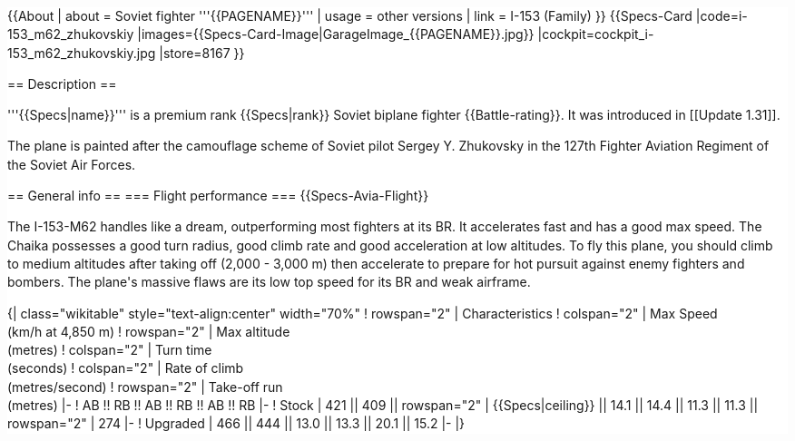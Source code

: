 {{About
| about = Soviet fighter '''{{PAGENAME}}'''
| usage = other versions
| link = I-153 (Family)
}}
{{Specs-Card
|code=i-153_m62_zhukovskiy
|images={{Specs-Card-Image|GarageImage_{{PAGENAME}}.jpg}}
|cockpit=cockpit_i-153_m62_zhukovskiy.jpg
|store=8167
}}

== Description ==

'''{{Specs|name}}''' is a premium rank {{Specs|rank}} Soviet biplane fighter {{Battle-rating}}. It was introduced in [[Update 1.31]].

The plane is painted after the camouflage scheme of Soviet pilot Sergey Y. Zhukovsky in the 127th Fighter Aviation Regiment of the Soviet Air Forces.

== General info ==
=== Flight performance ===
{{Specs-Avia-Flight}}


The I-153-M62 handles like a dream, outperforming most fighters at its BR. It accelerates fast and has a good max speed. The Chaika possesses a good turn radius, good climb rate and good acceleration at low altitudes. To fly this plane, you should climb to medium altitudes after taking off (2,000 - 3,000 m) then accelerate to prepare for hot pursuit against enemy fighters and bombers. The plane's massive flaws are its low top speed for its BR and weak airframe.

{| class="wikitable" style="text-align:center" width="70%"
! rowspan="2" | Characteristics
! colspan="2" | Max Speed<br>(km/h at 4,850 m)
! rowspan="2" | Max altitude<br>(metres)
! colspan="2" | Turn time<br>(seconds)
! colspan="2" | Rate of climb<br>(metres/second)
! rowspan="2" | Take-off run<br>(metres)
|-
! AB !! RB !! AB !! RB !! AB !! RB
|-
! Stock
| 421 || 409 || rowspan="2" | {{Specs|ceiling}} || 14.1 || 14.4 || 11.3 || 11.3 || rowspan="2" | 274
|-
! Upgraded
| 466 || 444 || 13.0 || 13.3 || 20.1 || 15.2
|-
|}

